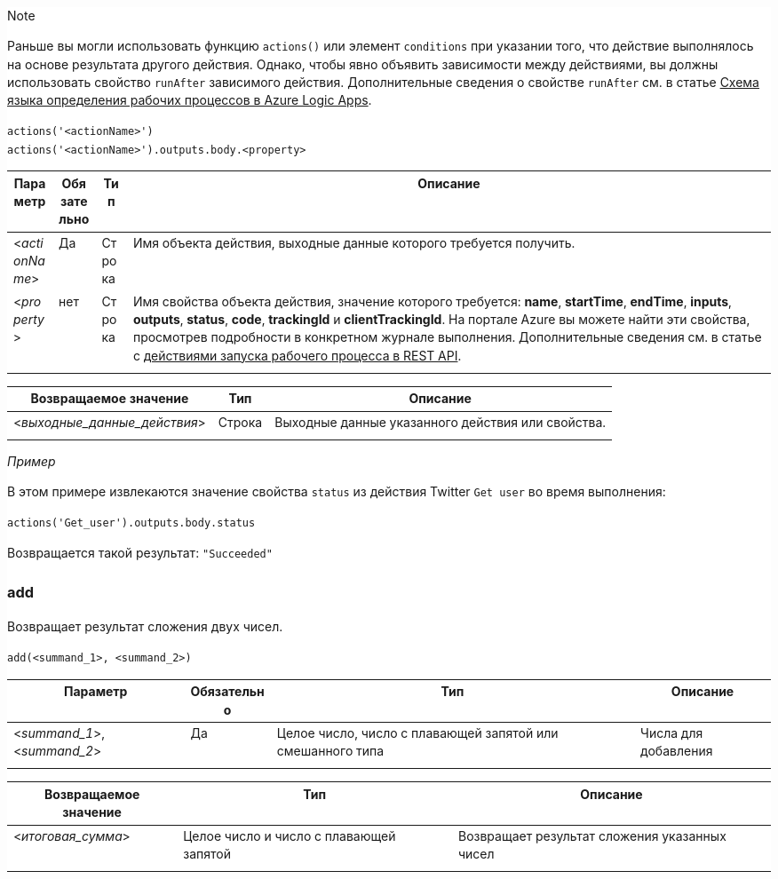 > [!NOTE]
> Раньше вы могли использовать функцию `actions()` или элемент `conditions` при указании того, что действие выполнялось на основе результата другого действия. Однако, чтобы явно объявить зависимости между действиями, вы должны использовать свойство `runAfter` зависимого действия.
> Дополнительные сведения о свойстве `runAfter` см. в статье [Схема языка определения рабочих процессов в Azure Logic Apps](../logic-apps/logic-apps-workflow-definition-language.md).

```
actions('<actionName>')
actions('<actionName>').outputs.body.<property>
```

| Параметр | Обязательно | Тип | Описание |
| --------- | -------- | ---- | ----------- |
| <*actionName*> | Да | Строка | Имя объекта действия, выходные данные которого требуется получить.  |
| <*property*> | нет | Строка | Имя свойства объекта действия, значение которого требуется: **name**, **startTime**, **endTime**, **inputs**, **outputs**, **status**, **code**, **trackingId** и **clientTrackingId**. На портале Azure вы можете найти эти свойства, просмотрев подробности в конкретном журнале выполнения. Дополнительные сведения см. в статье с [действиями запуска рабочего процесса в REST API](/rest/api/logic/workflowrunactions/get). |
|||||

| Возвращаемое значение | Тип | Описание |
| ------------ | -----| ----------- |
| <*выходные_данные_действия*> | Строка | Выходные данные указанного действия или свойства. |
||||

*Пример*

В этом примере извлекаются значение свойства `status` из действия Twitter `Get user` во время выполнения:

```
actions('Get_user').outputs.body.status
```

Возвращается такой результат: `"Succeeded"`

<a name="add"></a>

### <a name="add"></a>add

Возвращает результат сложения двух чисел.

```
add(<summand_1>, <summand_2>)
```

| Параметр | Обязательно | Тип | Описание |
| --------- | -------- | ---- | ----------- |
| <*summand_1*>, <*summand_2*> | Да | Целое число, число с плавающей запятой или смешанного типа | Числа для добавления |
|||||

| Возвращаемое значение | Тип | Описание |
| ------------ | -----| ----------- |
| <*итоговая_сумма*> | Целое число и число с плавающей запятой | Возвращает результат сложения указанных чисел |
||||
